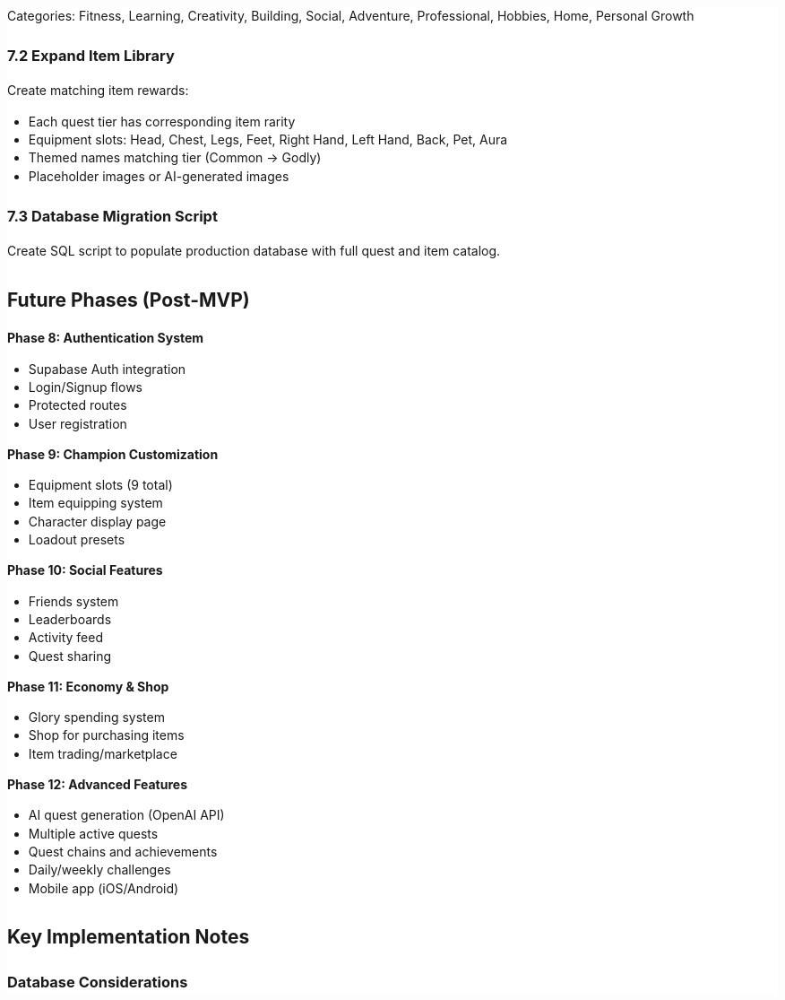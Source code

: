 Categories: Fitness, Learning, Creativity, Building, Social, Adventure, Professional, Hobbies, Home, Personal Growth

### 7.2 Expand Item Library

Create matching item rewards:

- Each quest tier has corresponding item rarity
- Equipment slots: Head, Chest, Legs, Feet, Right Hand, Left Hand, Back, Pet, Aura
- Themed names matching tier (Common → Godly)
- Placeholder images or AI-generated images

### 7.3 Database Migration Script

Create SQL script to populate production database with full quest and item catalog.

## Future Phases (Post-MVP)

**Phase 8: Authentication System**

- Supabase Auth integration
- Login/Signup flows
- Protected routes
- User registration

**Phase 9: Champion Customization**

- Equipment slots (9 total)
- Item equipping system
- Character display page
- Loadout presets

**Phase 10: Social Features**

- Friends system
- Leaderboards
- Activity feed
- Quest sharing

**Phase 11: Economy & Shop**

- Glory spending system
- Shop for purchasing items
- Item trading/marketplace

**Phase 12: Advanced Features**

- AI quest generation (OpenAI API)
- Multiple active quests
- Quest chains and achievements
- Daily/weekly challenges
- Mobile app (iOS/Android)

## Key Implementation Notes

### Database Considerations

